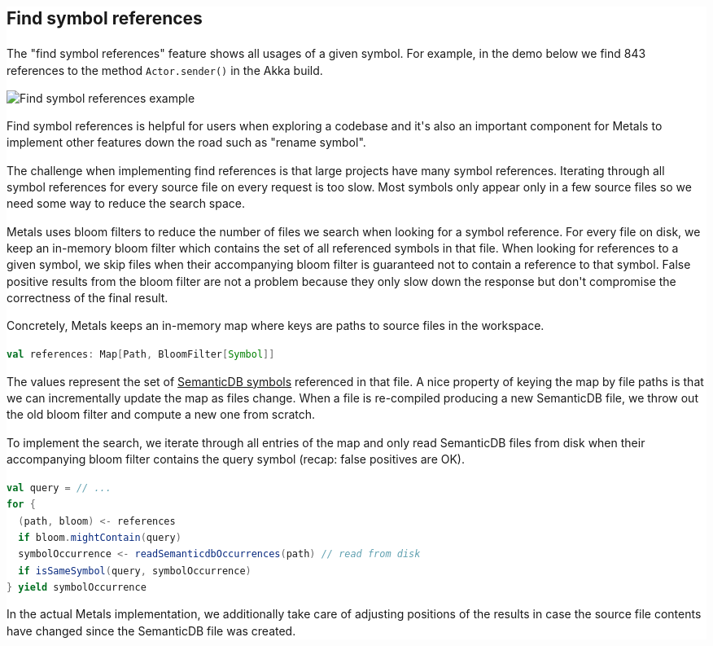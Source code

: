## Find symbol references

The "find symbol references" feature shows all usages of a given symbol. For
example, in the demo below we find 843 references to the method `Actor.sender()`
in the Akka build.

![Find symbol references example](https://user-images.githubusercontent.com/1408093/51531254-3a368280-1e3d-11e9-8df2-4560c6294e35.gif)

Find symbol references is helpful for users when exploring a codebase and it's
also an important component for Metals to implement other features down the road
such as "rename symbol".

The challenge when implementing find references is that large projects have many
symbol references. Iterating through all symbol references for every source file
on every request is too slow. Most symbols only appear only in a few source
files so we need some way to reduce the search space.

Metals uses bloom filters to reduce the number of files we search when looking
for a symbol reference. For every file on disk, we keep an in-memory bloom
filter which contains the set of all referenced symbols in that file. When
looking for references to a given symbol, we skip files when their accompanying
bloom filter is guaranteed not to contain a reference to that symbol. False
positive results from the bloom filter are not a problem because they only slow
down the response but don't compromise the correctness of the final result.

Concretely, Metals keeps an in-memory map where keys are paths to source files
in the workspace.

```scala
val references: Map[Path, BloomFilter[Symbol]]
```

The values represent the set of
[SemanticDB symbols](https://scalameta.org/docs/semanticdb/specification.html)
referenced in that file. A nice property of keying the map by file paths is that
we can incrementally update the map as files change. When a file is re-compiled
producing a new SemanticDB file, we throw out the old bloom filter and compute a
new one from scratch.

To implement the search, we iterate through all entries of the map and only read
SemanticDB files from disk when their accompanying bloom filter contains the
query symbol (recap: false positives are OK).

```scala
val query = // ...
for {
  (path, bloom) <- references
  if bloom.mightContain(query)
  symbolOccurrence <- readSemanticdbOccurrences(path) // read from disk
  if isSameSymbol(query, symbolOccurrence)
} yield symbolOccurrence
```

In the actual Metals implementation, we additionally take care of adjusting
positions of the results in case the source file contents have changed since the
SemanticDB file was created.
